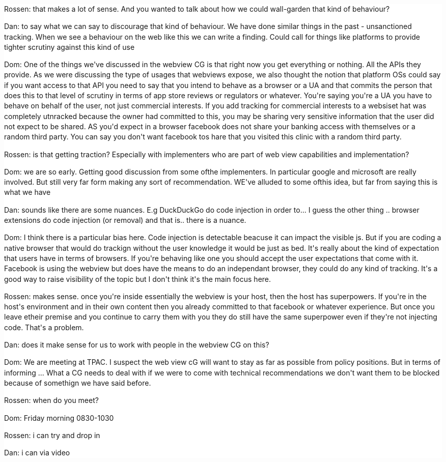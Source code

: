 Rossen: that makes a lot of sense. And you wanted to talk about how we could wall-garden that kind of behaviour?

Dan: to say what we can say to discourage that kind of behaviour. We have done similar things in the past - unsanctioned tracking. When we see a behaviour on the web like this we can write a finding. Could call for things like platforms to provide tighter scrutiny against this kind of use

Dom: One of the things we've discussed in the webview CG is that right now you get everything or nothing. All the APIs they provide. As we were discussing the type of usages that webviews expose, we also thought the notion that platform OSs could say if you want access to that API you need to say that you intend to behave as a browser or a UA and that commits the person that does this to that level of scrutiny in terms of app store reviews or regulators or whatever. You're saying you're a UA you have to behave on behalf of the user, not just commercial interests. If you add tracking for commercial interests to a websiset hat was completely utnracked because the owner had committed to this, you may be sharing very sensitive information that the user did not expect to be shared. AS you'd expect in a browser facebook does not share your banking access with themselves or a random third party. You can say you don't want facebook tos hare that you visited this clinic with a random third party.

Rossen: is that getting traction? Especially with implementers who are part of web view capabilities and implementation?

Dom: we are so early. Getting good discussion from some ofthe implementers. In particular google and microsoft are really involved. But still very far form making any sort of recommendation. WE've alluded to some ofthis idea, but far from saying this is what we have

Dan: sounds like there are some nuances. E.g DuckDuckGo do code injection in order to... I guess the other thing .. browser extensions do code injection (or removal) and that is.. there is a nuance.

Dom: I think there is a particular bias here. Code injection is detectable beacuse it can impact the visible js. But if you are coding a native browser that would do trackign without the user knowledge it would be just as bed. It's really about the kind of expectation that users have in terms of browsers. If you're behaving like one you should accept the user expectations that come with it. Facebook is using the webview but does have the means to do an independant browser, they could do any kind of tracking. It's a good way to raise visibility of the topic but I don't think it's the main focus here.

Rossen: makes sense. once you're inside essentially the webview is your host, then the host has superpowers. If you're in the host's environment and in their own content then you already committed to that facebook or whatever experience. But once you leave etheir premise and you continue to carry them with you they do still have the same superpower even if they're not injecting code. That's a problem.

Dan: does it make sense for us to work with people in the webview CG on this?

Dom: We are meeting at TPAC. I suspect the web view cG will want to stay as far as possible from policy positions. But in terms of informing ... What a CG needs to deal with if we were to come with technical recommendations we don't want them to be blocked because of somethign we have said before.

Rossen: when do you meet?

Dom: Friday morning 0830-1030

Rossen: i can try and drop in

Dan: i can via video
